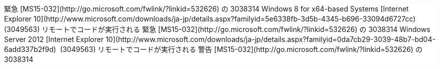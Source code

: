 </td>
<td style="border:1px solid black;">
緊急

</td>
<td style="border:1px solid black;">
[MS15-032](http://go.microsoft.com/fwlink/?linkid=532626) の 3038314

</td>
</tr>
<tr>
<td style="border:1px solid black;">
Windows 8 for x64-based Systems

</td>
<td style="border:1px solid black;">
[Internet Explorer 10](http://www.microsoft.com/downloads/ja-jp/details.aspx?familyid=5e6338fb-3d5b-4345-b696-33094d6727cc)   
(3049563)

</td>
<td style="border:1px solid black;">
リモートでコードが実行される

</td>
<td style="border:1px solid black;">
緊急

</td>
<td style="border:1px solid black;">
[MS15-032](http://go.microsoft.com/fwlink/?linkid=532626) の 3038314

</td>
</tr>
<tr>
<td style="border:1px solid black;">
Windows Server 2012

</td>
<td style="border:1px solid black;">
[Internet Explorer 10](http://www.microsoft.com/downloads/ja-jp/details.aspx?familyid=0da7cb29-3039-48b7-bd04-6add337b2f9d)   
(3049563)

</td>
<td style="border:1px solid black;">
リモートでコードが実行される

</td>
<td style="border:1px solid black;">
警告

</td>
<td style="border:1px solid black;">
[MS15-032](http://go.microsoft.com/fwlink/?linkid=532626) の 3038314
